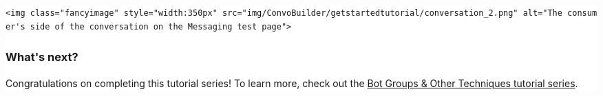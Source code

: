     <img class="fancyimage" style="width:350px" src="img/ConvoBuilder/getstartedtutorial/conversation_2.png" alt="The consumer's side of the conversation on the Messaging test page">

### What's next?

Congratulations on completing this tutorial series! To learn more, check out the [Bot Groups & Other Techniques tutorial series](tutorials-guides-bot-groups-other-techniques-overview.html).